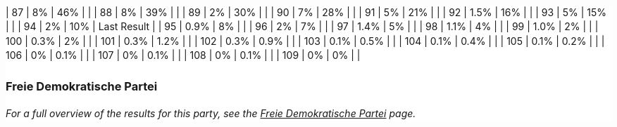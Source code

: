 | 87 | 8% | 46% |  |
| 88 | 8% | 39% |  |
| 89 | 2% | 30% |  |
| 90 | 7% | 28% |  |
| 91 | 5% | 21% |  |
| 92 | 1.5% | 16% |  |
| 93 | 5% | 15% |  |
| 94 | 2% | 10% | Last Result |
| 95 | 0.9% | 8% |  |
| 96 | 2% | 7% |  |
| 97 | 1.4% | 5% |  |
| 98 | 1.1% | 4% |  |
| 99 | 1.0% | 2% |  |
| 100 | 0.3% | 2% |  |
| 101 | 0.3% | 1.2% |  |
| 102 | 0.3% | 0.9% |  |
| 103 | 0.1% | 0.5% |  |
| 104 | 0.1% | 0.4% |  |
| 105 | 0.1% | 0.2% |  |
| 106 | 0% | 0.1% |  |
| 107 | 0% | 0.1% |  |
| 108 | 0% | 0.1% |  |
| 109 | 0% | 0% |  |

### Freie Demokratische Partei

*For a full overview of the results for this party, see the [Freie Demokratische Partei](party-freiedemokratischepartei.html) page.*
